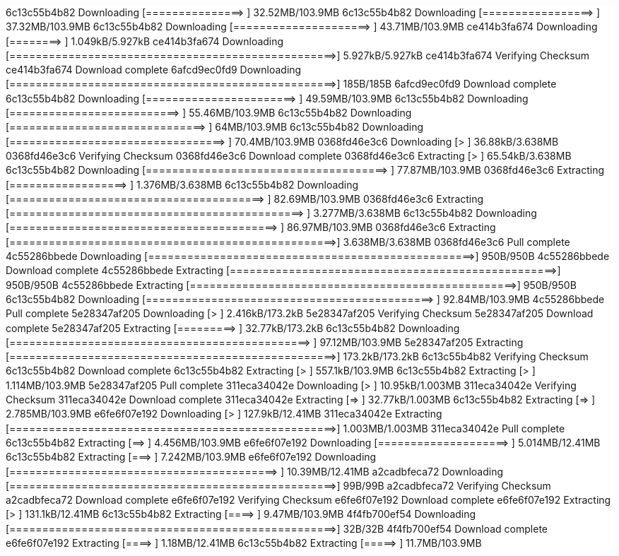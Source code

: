  6c13c55b4b82 Downloading [===============>                                   ]  32.52MB/103.9MB
 6c13c55b4b82 Downloading [=================>                                 ]  37.32MB/103.9MB
 6c13c55b4b82 Downloading [=====================>                             ]  43.71MB/103.9MB
 ce414b3fa674 Downloading [========>                                          ]  1.049kB/5.927kB
 ce414b3fa674 Downloading [==================================================>]  5.927kB/5.927kB
 ce414b3fa674 Verifying Checksum 
 ce414b3fa674 Download complete 
 6afcd9ec0fd9 Downloading [==================================================>]     185B/185B
 6afcd9ec0fd9 Download complete 
 6c13c55b4b82 Downloading [=======================>                           ]  49.59MB/103.9MB
 6c13c55b4b82 Downloading [==========================>                        ]  55.46MB/103.9MB
 6c13c55b4b82 Downloading [==============================>                    ]     64MB/103.9MB
 6c13c55b4b82 Downloading [=================================>                 ]   70.4MB/103.9MB
 0368fd46e3c6 Downloading [>                                                  ]  36.88kB/3.638MB
 0368fd46e3c6 Verifying Checksum 
 0368fd46e3c6 Download complete 
 0368fd46e3c6 Extracting [>                                                  ]  65.54kB/3.638MB
 6c13c55b4b82 Downloading [=====================================>             ]  77.87MB/103.9MB
 0368fd46e3c6 Extracting [==================>                                ]  1.376MB/3.638MB
 6c13c55b4b82 Downloading [=======================================>           ]  82.69MB/103.9MB
 0368fd46e3c6 Extracting [=============================================>     ]  3.277MB/3.638MB
 6c13c55b4b82 Downloading [=========================================>         ]  86.97MB/103.9MB
 0368fd46e3c6 Extracting [==================================================>]  3.638MB/3.638MB
 0368fd46e3c6 Pull complete 
 4c55286bbede Downloading [==================================================>]     950B/950B
 4c55286bbede Download complete 
 4c55286bbede Extracting [==================================================>]     950B/950B
 4c55286bbede Extracting [==================================================>]     950B/950B
 6c13c55b4b82 Downloading [============================================>      ]  92.84MB/103.9MB
 4c55286bbede Pull complete 
 5e28347af205 Downloading [>                                                  ]  2.416kB/173.2kB
 5e28347af205 Verifying Checksum 
 5e28347af205 Download complete 
 5e28347af205 Extracting [=========>                                         ]  32.77kB/173.2kB
 6c13c55b4b82 Downloading [==============================================>    ]  97.12MB/103.9MB
 5e28347af205 Extracting [==================================================>]  173.2kB/173.2kB
 6c13c55b4b82 Verifying Checksum 
 6c13c55b4b82 Download complete 
 6c13c55b4b82 Extracting [>                                                  ]  557.1kB/103.9MB
 6c13c55b4b82 Extracting [>                                                  ]  1.114MB/103.9MB
 5e28347af205 Pull complete 
 311eca34042e Downloading [>                                                  ]  10.95kB/1.003MB
 311eca34042e Verifying Checksum 
 311eca34042e Download complete 
 311eca34042e Extracting [=>                                                 ]  32.77kB/1.003MB
 6c13c55b4b82 Extracting [=>                                                 ]  2.785MB/103.9MB
 e6fe6f07e192 Downloading [>                                                  ]  127.9kB/12.41MB
 311eca34042e Extracting [==================================================>]  1.003MB/1.003MB
 311eca34042e Pull complete 
 6c13c55b4b82 Extracting [==>                                                ]  4.456MB/103.9MB
 e6fe6f07e192 Downloading [====================>                              ]  5.014MB/12.41MB
 6c13c55b4b82 Extracting [===>                                               ]  7.242MB/103.9MB
 e6fe6f07e192 Downloading [=========================================>         ]  10.39MB/12.41MB
 a2cadbfeca72 Downloading [==================================================>]      99B/99B
 a2cadbfeca72 Verifying Checksum 
 a2cadbfeca72 Download complete 
 e6fe6f07e192 Verifying Checksum 
 e6fe6f07e192 Download complete 
 e6fe6f07e192 Extracting [>                                                  ]  131.1kB/12.41MB
 6c13c55b4b82 Extracting [====>                                              ]   9.47MB/103.9MB
 4f4fb700ef54 Downloading [==================================================>]      32B/32B
 4f4fb700ef54 Download complete 
 e6fe6f07e192 Extracting [====>                                              ]   1.18MB/12.41MB
 6c13c55b4b82 Extracting [=====>                                             ]   11.7MB/103.9MB